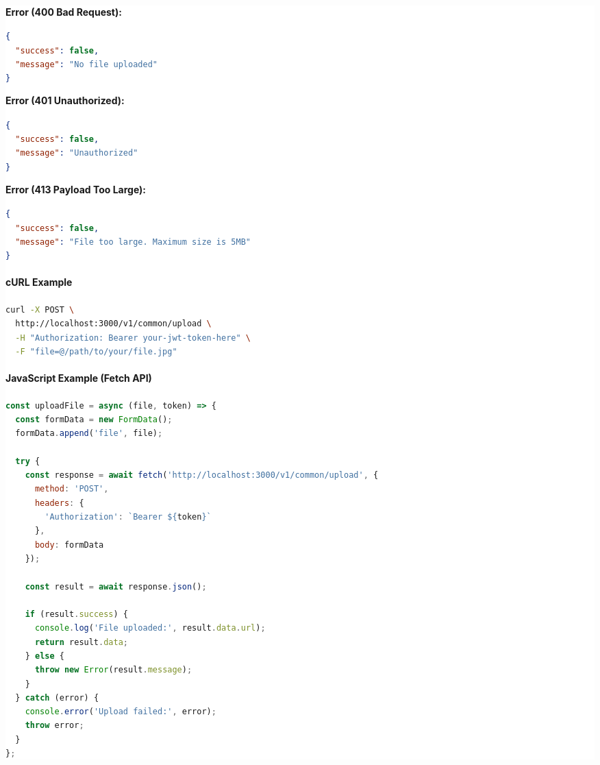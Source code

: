 **Error (400 Bad Request):**
```json
{
  "success": false,
  "message": "No file uploaded"
}
```

**Error (401 Unauthorized):**
```json
{
  "success": false,
  "message": "Unauthorized"
}
```

**Error (413 Payload Too Large):**
```json
{
  "success": false,
  "message": "File too large. Maximum size is 5MB"
}
```

#### **cURL Example**
```bash
curl -X POST \
  http://localhost:3000/v1/common/upload \
  -H "Authorization: Bearer your-jwt-token-here" \
  -F "file=@/path/to/your/file.jpg"
```

#### **JavaScript Example (Fetch API)**
```javascript
const uploadFile = async (file, token) => {
  const formData = new FormData();
  formData.append('file', file);

  try {
    const response = await fetch('http://localhost:3000/v1/common/upload', {
      method: 'POST',
      headers: {
        'Authorization': `Bearer ${token}`
      },
      body: formData
    });

    const result = await response.json();
    
    if (result.success) {
      console.log('File uploaded:', result.data.url);
      return result.data;
    } else {
      throw new Error(result.message);
    }
  } catch (error) {
    console.error('Upload failed:', error);
    throw error;
  }
};
```
